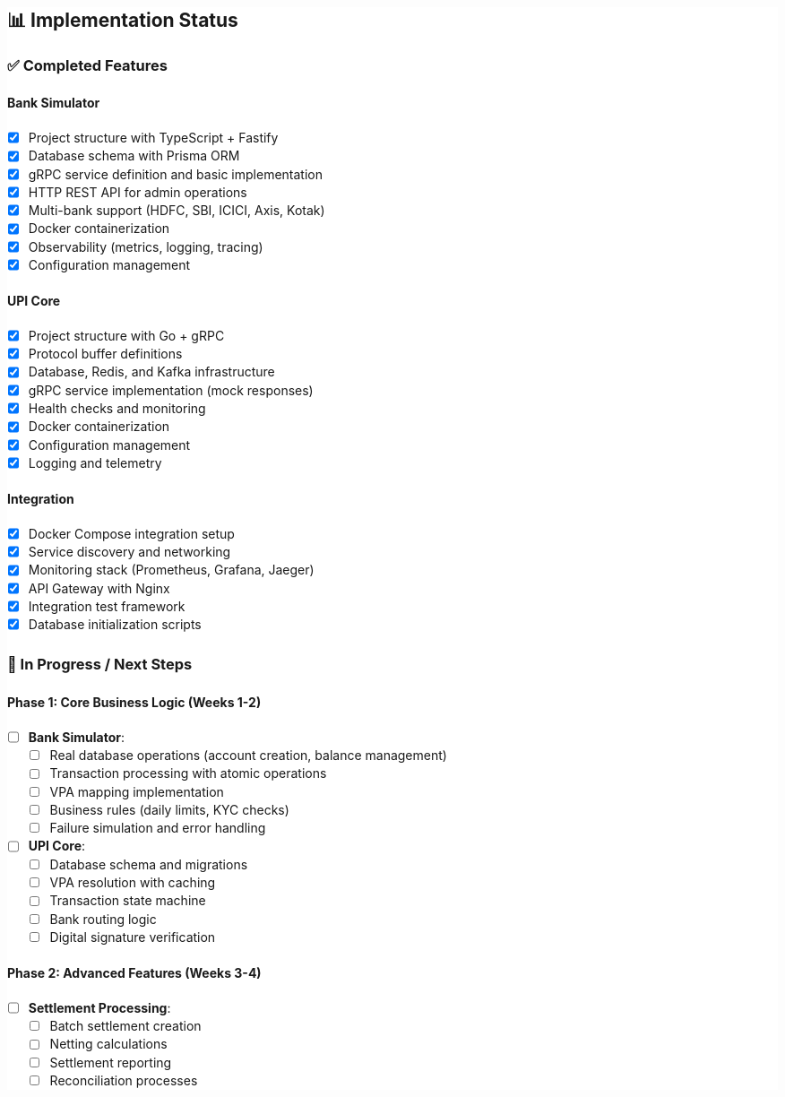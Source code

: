 ## 📊 Implementation Status

### ✅ Completed Features

#### Bank Simulator
- [x] Project structure with TypeScript + Fastify
- [x] Database schema with Prisma ORM
- [x] gRPC service definition and basic implementation
- [x] HTTP REST API for admin operations
- [x] Multi-bank support (HDFC, SBI, ICICI, Axis, Kotak)
- [x] Docker containerization
- [x] Observability (metrics, logging, tracing)
- [x] Configuration management

#### UPI Core
- [x] Project structure with Go + gRPC
- [x] Protocol buffer definitions
- [x] Database, Redis, and Kafka infrastructure
- [x] gRPC service implementation (mock responses)
- [x] Health checks and monitoring
- [x] Docker containerization
- [x] Configuration management
- [x] Logging and telemetry

#### Integration
- [x] Docker Compose integration setup
- [x] Service discovery and networking
- [x] Monitoring stack (Prometheus, Grafana, Jaeger)
- [x] API Gateway with Nginx
- [x] Integration test framework
- [x] Database initialization scripts

### 🔄 In Progress / Next Steps

#### Phase 1: Core Business Logic (Weeks 1-2)
- [ ] **Bank Simulator**:
  - [ ] Real database operations (account creation, balance management)
  - [ ] Transaction processing with atomic operations
  - [ ] VPA mapping implementation
  - [ ] Business rules (daily limits, KYC checks)
  - [ ] Failure simulation and error handling

- [ ] **UPI Core**:
  - [ ] Database schema and migrations
  - [ ] VPA resolution with caching
  - [ ] Transaction state machine
  - [ ] Bank routing logic
  - [ ] Digital signature verification

#### Phase 2: Advanced Features (Weeks 3-4)
- [ ] **Settlement Processing**:
  - [ ] Batch settlement creation
  - [ ] Netting calculations
  - [ ] Settlement reporting
  - [ ] Reconciliation processes
